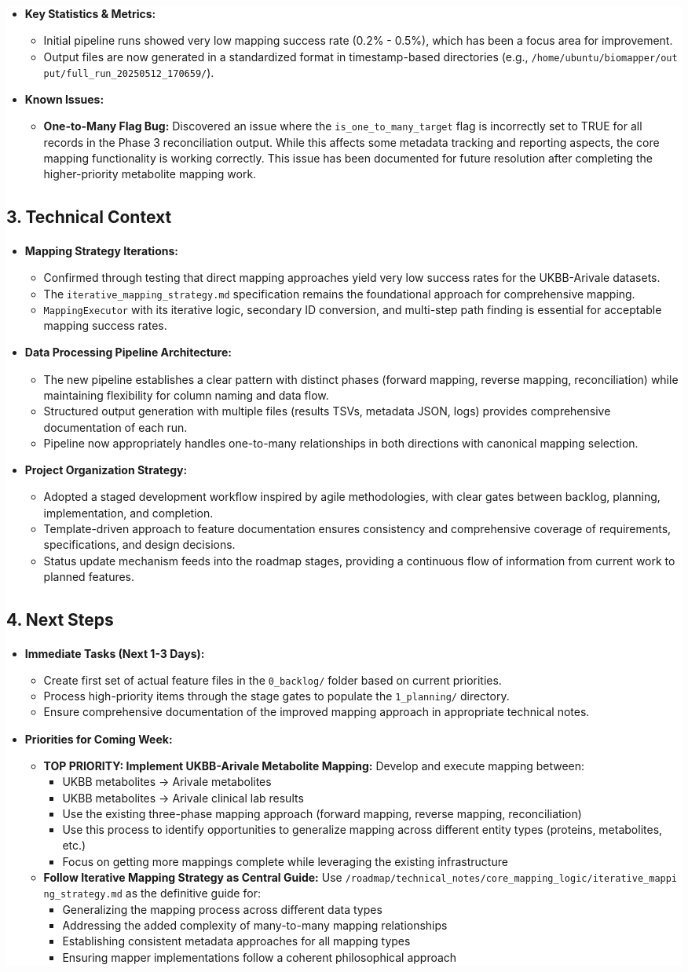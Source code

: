 *   **Key Statistics & Metrics:**
    *   Initial pipeline runs showed very low mapping success rate (0.2% - 0.5%), which has been a focus area for improvement.
    *   Output files are now generated in a standardized format in timestamp-based directories (e.g., `/home/ubuntu/biomapper/output/full_run_20250512_170659/`).

*   **Known Issues:**
    *   **One-to-Many Flag Bug:** Discovered an issue where the `is_one_to_many_target` flag is incorrectly set to TRUE for all records in the Phase 3 reconciliation output. While this affects some metadata tracking and reporting aspects, the core mapping functionality is working correctly. This issue has been documented for future resolution after completing the higher-priority metabolite mapping work.

## 3. Technical Context

*   **Mapping Strategy Iterations:**
    *   Confirmed through testing that direct mapping approaches yield very low success rates for the UKBB-Arivale datasets.
    *   The `iterative_mapping_strategy.md` specification remains the foundational approach for comprehensive mapping.
    *   `MappingExecutor` with its iterative logic, secondary ID conversion, and multi-step path finding is essential for acceptable mapping success rates.

*   **Data Processing Pipeline Architecture:**
    *   The new pipeline establishes a clear pattern with distinct phases (forward mapping, reverse mapping, reconciliation) while maintaining flexibility for column naming and data flow.
    *   Structured output generation with multiple files (results TSVs, metadata JSON, logs) provides comprehensive documentation of each run.
    *   Pipeline now appropriately handles one-to-many relationships in both directions with canonical mapping selection.

*   **Project Organization Strategy:**
    *   Adopted a staged development workflow inspired by agile methodologies, with clear gates between backlog, planning, implementation, and completion.
    *   Template-driven approach to feature documentation ensures consistency and comprehensive coverage of requirements, specifications, and design decisions.
    *   Status update mechanism feeds into the roadmap stages, providing a continuous flow of information from current work to planned features.

## 4. Next Steps

*   **Immediate Tasks (Next 1-3 Days):**
    *   Create first set of actual feature files in the `0_backlog/` folder based on current priorities.
    *   Process high-priority items through the stage gates to populate the `1_planning/` directory.
    *   Ensure comprehensive documentation of the improved mapping approach in appropriate technical notes.

*   **Priorities for Coming Week:**
    *   **TOP PRIORITY: Implement UKBB-Arivale Metabolite Mapping:** Develop and execute mapping between:
        *   UKBB metabolites → Arivale metabolites
        *   UKBB metabolites → Arivale clinical lab results
        *   Use the existing three-phase mapping approach (forward mapping, reverse mapping, reconciliation)
        *   Use this process to identify opportunities to generalize mapping across different entity types (proteins, metabolites, etc.)
        *   Focus on getting more mappings complete while leveraging the existing infrastructure
    *   **Follow Iterative Mapping Strategy as Central Guide:** Use `/roadmap/technical_notes/core_mapping_logic/iterative_mapping_strategy.md` as the definitive guide for:
        *   Generalizing the mapping process across different data types
        *   Addressing the added complexity of many-to-many mapping relationships
        *   Establishing consistent metadata approaches for all mapping types
        *   Ensuring mapper implementations follow a coherent philosophical approach